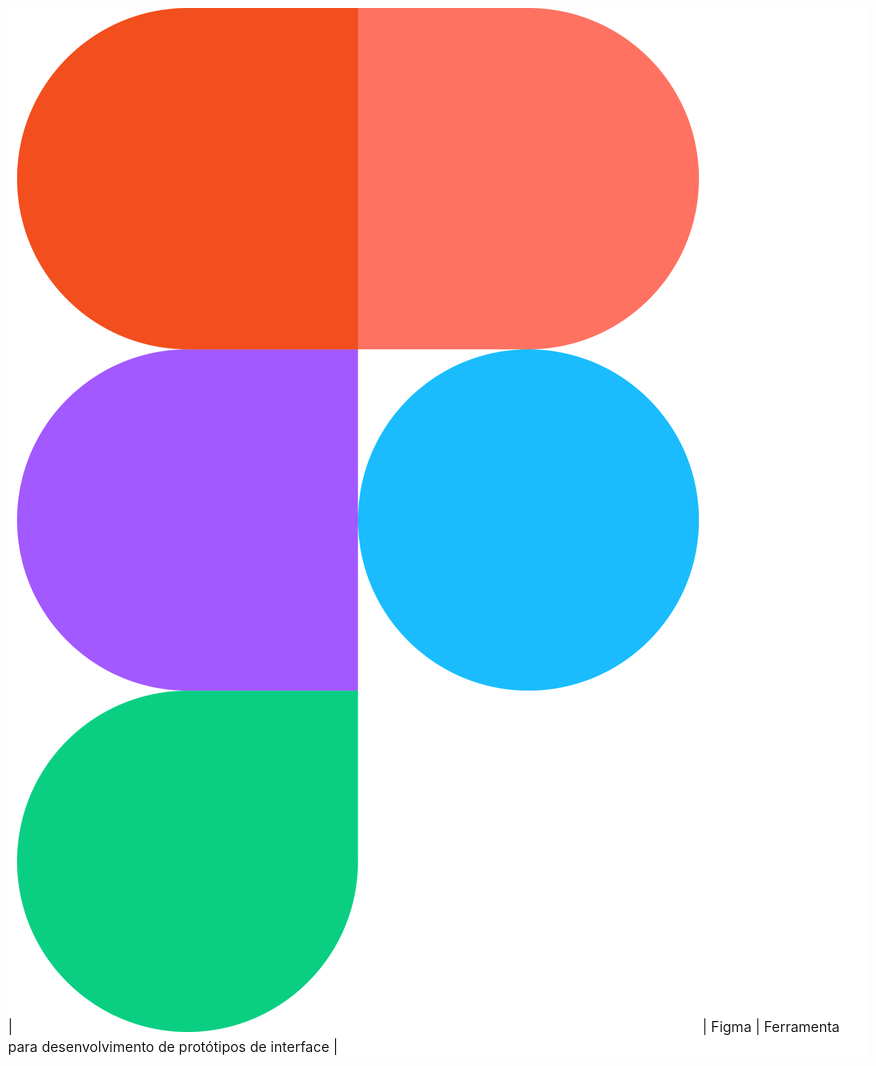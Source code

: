 | ![drawing](./assets/planejamento/logos/figma-logo.svg)          | Figma        | Ferramenta para desenvolvimento de protótipos de interface                         |